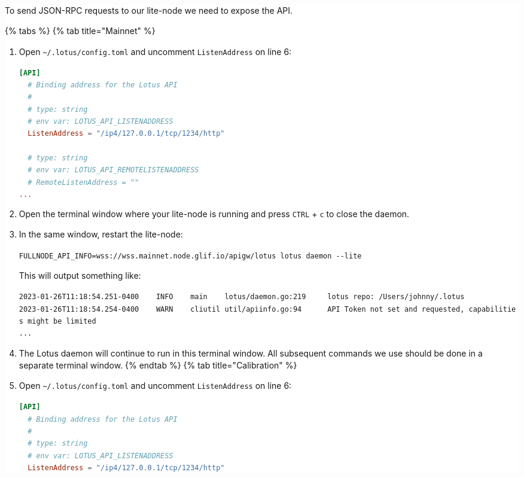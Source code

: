 To send JSON-RPC requests to our lite-node we need to expose the API.

{% tabs %}
{% tab title="Mainnet" %}
1.  Open `~/.lotus/config.toml` and uncomment `ListenAddress` on line 6:

    ```toml
    [API]
      # Binding address for the Lotus API
      #
      # type: string
      # env var: LOTUS_API_LISTENADDRESS
      ListenAddress = "/ip4/127.0.0.1/tcp/1234/http"

      # type: string
      # env var: LOTUS_API_REMOTELISTENADDRESS
      # RemoteListenAddress = ""
    ...
    ```

2. Open the terminal window where your lite-node is running and press `CTRL` + `c` to close the daemon.
3. In the same window, restart the lite-node:

    ```shell
    FULLNODE_API_INFO=wss://wss.mainnet.node.glif.io/apigw/lotus lotus daemon --lite
    ```

    This will output something like:

    ```plaintext
    2023-01-26T11:18:54.251-0400    INFO    main    lotus/daemon.go:219     lotus repo: /Users/johnny/.lotus
    2023-01-26T11:18:54.254-0400    WARN    cliutil util/apiinfo.go:94      API Token not set and requested, capabilities might be limited
    ...
    ```

4. The Lotus daemon will continue to run in this terminal window. All subsequent commands we use should be done in a separate terminal window.
{% endtab %}
{% tab title="Calibration" %}
1.  Open `~/.lotus/config.toml` and uncomment `ListenAddress` on line 6:

    ```toml
    [API]
      # Binding address for the Lotus API
      #
      # type: string
      # env var: LOTUS_API_LISTENADDRESS
      ListenAddress = "/ip4/127.0.0.1/tcp/1234/http"
